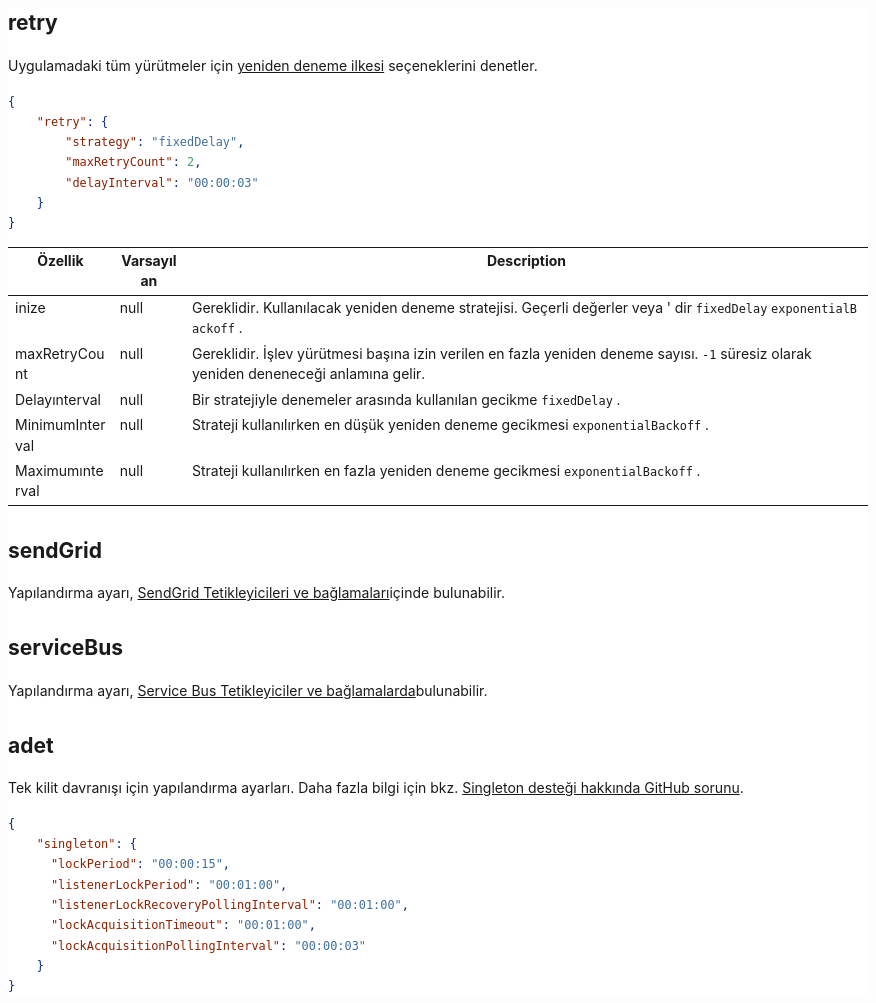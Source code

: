## <a name="retry"></a>retry

Uygulamadaki tüm yürütmeler için [yeniden deneme ilkesi](./functions-bindings-error-pages.md#retry-policies-preview) seçeneklerini denetler.

```json
{
    "retry": {
        "strategy": "fixedDelay",
        "maxRetryCount": 2,
        "delayInterval": "00:00:03"  
    }
}
```

|Özellik  |Varsayılan | Description |
|---------|---------|---------| 
|inize|null|Gereklidir. Kullanılacak yeniden deneme stratejisi. Geçerli değerler veya ' dir `fixedDelay` `exponentialBackoff` .|
|maxRetryCount|null|Gereklidir. İşlev yürütmesi başına izin verilen en fazla yeniden deneme sayısı. `-1` süresiz olarak yeniden deneneceği anlamına gelir.|
|Delayınterval|null|Bir stratejiyle denemeler arasında kullanılan gecikme `fixedDelay` .|
|MinimumInterval|null|Strateji kullanılırken en düşük yeniden deneme gecikmesi `exponentialBackoff` .|
|Maximumınterval|null|Strateji kullanılırken en fazla yeniden deneme gecikmesi `exponentialBackoff` .| 

## <a name="sendgrid"></a>sendGrid

Yapılandırma ayarı, [SendGrid Tetikleyicileri ve bağlamaları](functions-bindings-sendgrid.md#host-json)içinde bulunabilir.

## <a name="servicebus"></a>serviceBus

Yapılandırma ayarı, [Service Bus Tetikleyiciler ve bağlamalarda](functions-bindings-service-bus-output.md#host-json)bulunabilir.

## <a name="singleton"></a>adet

Tek kilit davranışı için yapılandırma ayarları. Daha fazla bilgi için bkz. [Singleton desteği hakkında GitHub sorunu](https://github.com/Azure/azure-webjobs-sdk-script/issues/912).

```json
{
    "singleton": {
      "lockPeriod": "00:00:15",
      "listenerLockPeriod": "00:01:00",
      "listenerLockRecoveryPollingInterval": "00:01:00",
      "lockAcquisitionTimeout": "00:01:00",
      "lockAcquisitionPollingInterval": "00:00:03"
    }
}
```
